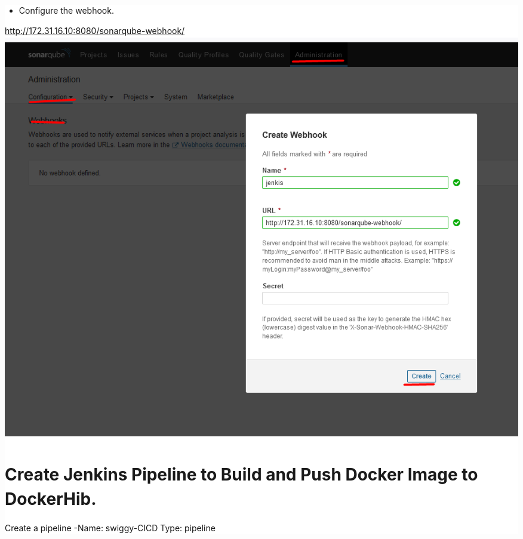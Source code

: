 - Configure the webhook.

http://172.31.16.10:8080/sonarqube-webhook/
![alt text](image-8.png)

# Create Jenkins Pipeline to Build and Push Docker Image to DockerHib.

Create a pipeline
-Name: swiggy-CICD
Type: pipeline